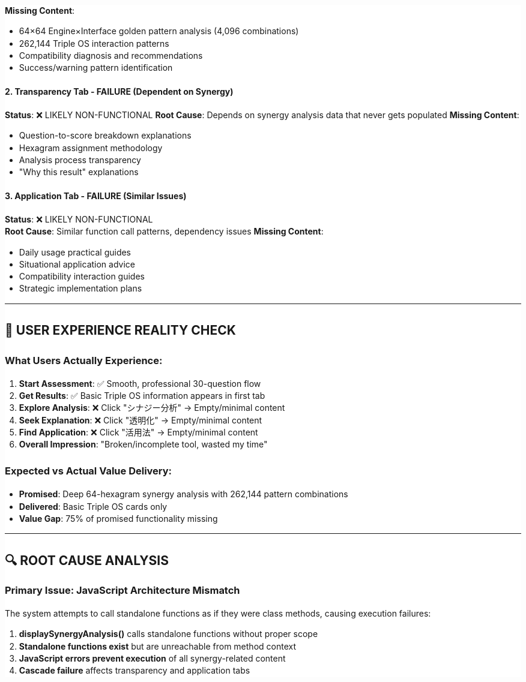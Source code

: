**Missing Content**:
- 64×64 Engine×Interface golden pattern analysis (4,096 combinations)
- 262,144 Triple OS interaction patterns
- Compatibility diagnosis and recommendations
- Success/warning pattern identification

#### 2. Transparency Tab - FAILURE (Dependent on Synergy)
**Status**: ❌ LIKELY NON-FUNCTIONAL
**Root Cause**: Depends on synergy analysis data that never gets populated
**Missing Content**:
- Question-to-score breakdown explanations
- Hexagram assignment methodology
- Analysis process transparency
- "Why this result" explanations

#### 3. Application Tab - FAILURE (Similar Issues)
**Status**: ❌ LIKELY NON-FUNCTIONAL  
**Root Cause**: Similar function call patterns, dependency issues
**Missing Content**:
- Daily usage practical guides
- Situational application advice
- Compatibility interaction guides
- Strategic implementation plans

---

## 🎯 USER EXPERIENCE REALITY CHECK

### What Users Actually Experience:
1. **Start Assessment**: ✅ Smooth, professional 30-question flow
2. **Get Results**: ✅ Basic Triple OS information appears in first tab
3. **Explore Analysis**: ❌ Click "シナジー分析" → Empty/minimal content
4. **Seek Explanation**: ❌ Click "透明化" → Empty/minimal content  
5. **Find Application**: ❌ Click "活用法" → Empty/minimal content
6. **Overall Impression**: "Broken/incomplete tool, wasted my time"

### Expected vs Actual Value Delivery:
- **Promised**: Deep 64-hexagram synergy analysis with 262,144 pattern combinations
- **Delivered**: Basic Triple OS cards only
- **Value Gap**: 75% of promised functionality missing

---

## 🔍 ROOT CAUSE ANALYSIS

### Primary Issue: JavaScript Architecture Mismatch
The system attempts to call standalone functions as if they were class methods, causing execution failures:

1. **displaySynergyAnalysis()** calls standalone functions without proper scope
2. **Standalone functions exist** but are unreachable from method context  
3. **JavaScript errors prevent execution** of all synergy-related content
4. **Cascade failure** affects transparency and application tabs
